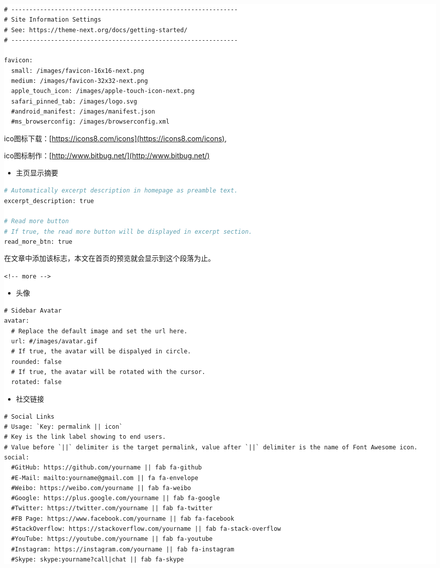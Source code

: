 ```xml
# ---------------------------------------------------------------
# Site Information Settings
# See: https://theme-next.org/docs/getting-started/
# ---------------------------------------------------------------

favicon:
  small: /images/favicon-16x16-next.png
  medium: /images/favicon-32x32-next.png
  apple_touch_icon: /images/apple-touch-icon-next.png
  safari_pinned_tab: /images/logo.svg
  #android_manifest: /images/manifest.json
  #ms_browserconfig: /images/browserconfig.xml
```

ico图标下载：[https://icons8.com/icons](https://icons8.com/icons),

ico图标制作：[http://www.bitbug.net/](http://www.bitbug.net/)

- 主页显示摘要

```bash
# Automatically excerpt description in homepage as preamble text.
excerpt_description: true

# Read more button
# If true, the read more button will be displayed in excerpt section.
read_more_btn: true
```

在文章中添加该标志，本文在首页的预览就会显示到这个段落为止。

```bsah
<!-- more -->
```

- 头像

```bsah
# Sidebar Avatar
avatar:
  # Replace the default image and set the url here.
  url: #/images/avatar.gif
  # If true, the avatar will be dispalyed in circle.
  rounded: false
  # If true, the avatar will be rotated with the cursor.
  rotated: false
```

- 社交链接

```bsah
# Social Links
# Usage: `Key: permalink || icon`
# Key is the link label showing to end users.
# Value before `||` delimiter is the target permalink, value after `||` delimiter is the name of Font Awesome icon.
social:
  #GitHub: https://github.com/yourname || fab fa-github
  #E-Mail: mailto:yourname@gmail.com || fa fa-envelope
  #Weibo: https://weibo.com/yourname || fab fa-weibo
  #Google: https://plus.google.com/yourname || fab fa-google
  #Twitter: https://twitter.com/yourname || fab fa-twitter
  #FB Page: https://www.facebook.com/yourname || fab fa-facebook
  #StackOverflow: https://stackoverflow.com/yourname || fab fa-stack-overflow
  #YouTube: https://youtube.com/yourname || fab fa-youtube
  #Instagram: https://instagram.com/yourname || fab fa-instagram
  #Skype: skype:yourname?call|chat || fab fa-skype
```
